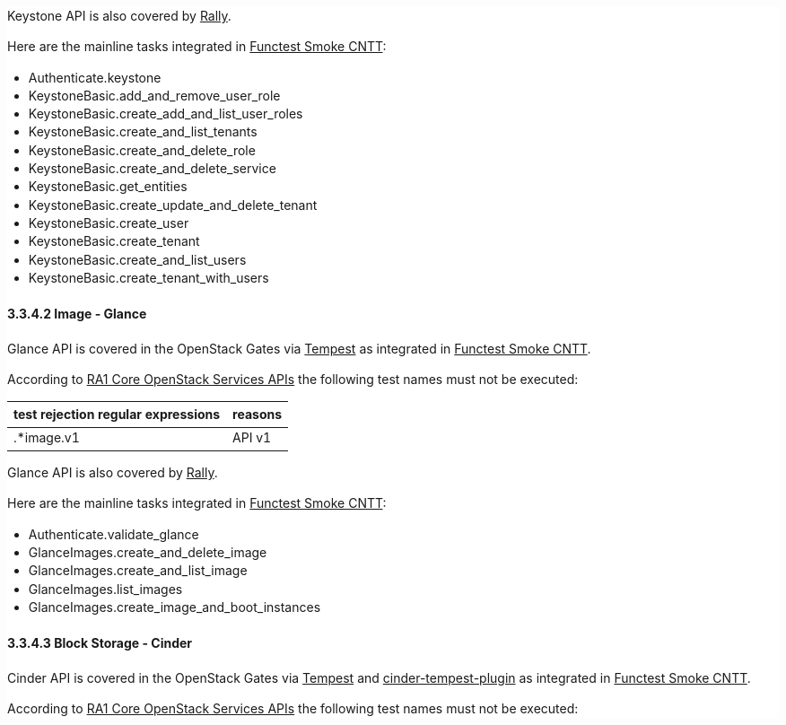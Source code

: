 Keystone API is also covered by [Rally](https://opendev.org/openstack/rally).

Here are the mainline tasks integrated in
[Functest Smoke CNTT](https://git.opnfv.org/functest/tree/docker/smoke-cntt/testcases.yaml?h=stable%2Fjerma):
- Authenticate.keystone
- KeystoneBasic.add_and_remove_user_role
- KeystoneBasic.create_add_and_list_user_roles
- KeystoneBasic.create_and_list_tenants
- KeystoneBasic.create_and_delete_role
- KeystoneBasic.create_and_delete_service
- KeystoneBasic.get_entities
- KeystoneBasic.create_update_and_delete_tenant
- KeystoneBasic.create_user
- KeystoneBasic.create_tenant
- KeystoneBasic.create_and_list_users
- KeystoneBasic.create_tenant_with_users

#### 3.3.4.2 Image - Glance

Glance API is covered in the OpenStack Gates via
[Tempest](https://opendev.org/openstack/tempest) as integrated in
[Functest Smoke CNTT](https://git.opnfv.org/functest/tree/docker/smoke-cntt/testcases.yaml).

According to
[RA1 Core OpenStack Services APIs](../../../ref_arch/openstack/chapters/chapter05.md)
the following test names must not be executed:

| test rejection regular expressions | reasons |
|------------------------------------|---------|
| .\*image.v1                        | API v1  |

Glance API is also covered by [Rally](https://opendev.org/openstack/rally).

Here are the mainline tasks integrated in
[Functest Smoke CNTT](https://git.opnfv.org/functest/tree/docker/smoke-cntt/testcases.yaml?h=stable%2Fjerma):
- Authenticate.validate_glance
- GlanceImages.create_and_delete_image
- GlanceImages.create_and_list_image
- GlanceImages.list_images
- GlanceImages.create_image_and_boot_instances

#### 3.3.4.3 Block Storage - Cinder

Cinder API is covered in the OpenStack Gates via
[Tempest](https://opendev.org/openstack/tempest) and
[cinder-tempest-plugin](https://opendev.org/openstack/cinder-tempest-plugin)
as integrated in
[Functest Smoke CNTT](https://git.opnfv.org/functest/tree/docker/smoke-cntt/testcases.yaml?h=stable%2Fjerma).

According to
[RA1 Core OpenStack Services APIs](../../../ref_arch/openstack/chapters/chapter05.md)
the following test names must not be executed:

